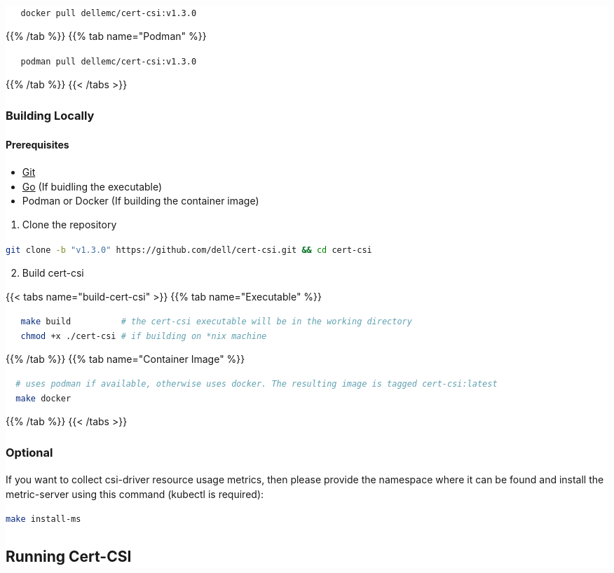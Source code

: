    ```bash
      docker pull dellemc/cert-csi:v1.3.0
   ```

   {{% /tab %}}
   {{% tab name="Podman" %}}

   ```bash
      podman pull dellemc/cert-csi:v1.3.0
   ```

   {{% /tab %}}
   {{< /tabs >}}

### Building Locally
#### Prerequisites
- [Git](https://git-scm.com/book/en/v2/Getting-Started-Installing-Git)
- [Go](https://go.dev/doc/install) (If buidling the executable)
- Podman or Docker (If building the container image)

1. Clone the repository

```bash
git clone -b "v1.3.0" https://github.com/dell/cert-csi.git && cd cert-csi
```

2. Build cert-csi

{{< tabs name="build-cert-csi" >}}
{{% tab name="Executable" %}}

```bash
   make build          # the cert-csi executable will be in the working directory
   chmod +x ./cert-csi # if building on *nix machine
```

{{% /tab %}}
{{% tab name="Container Image" %}}

```bash
  # uses podman if available, otherwise uses docker. The resulting image is tagged cert-csi:latest
  make docker
```

{{% /tab %}}
{{< /tabs >}}

### Optional

If you want to collect csi-driver resource usage metrics, then please provide the namespace where it can be found and install the metric-server using this command (kubectl is required):

```bash
make install-ms
```

## Running Cert-CSI
